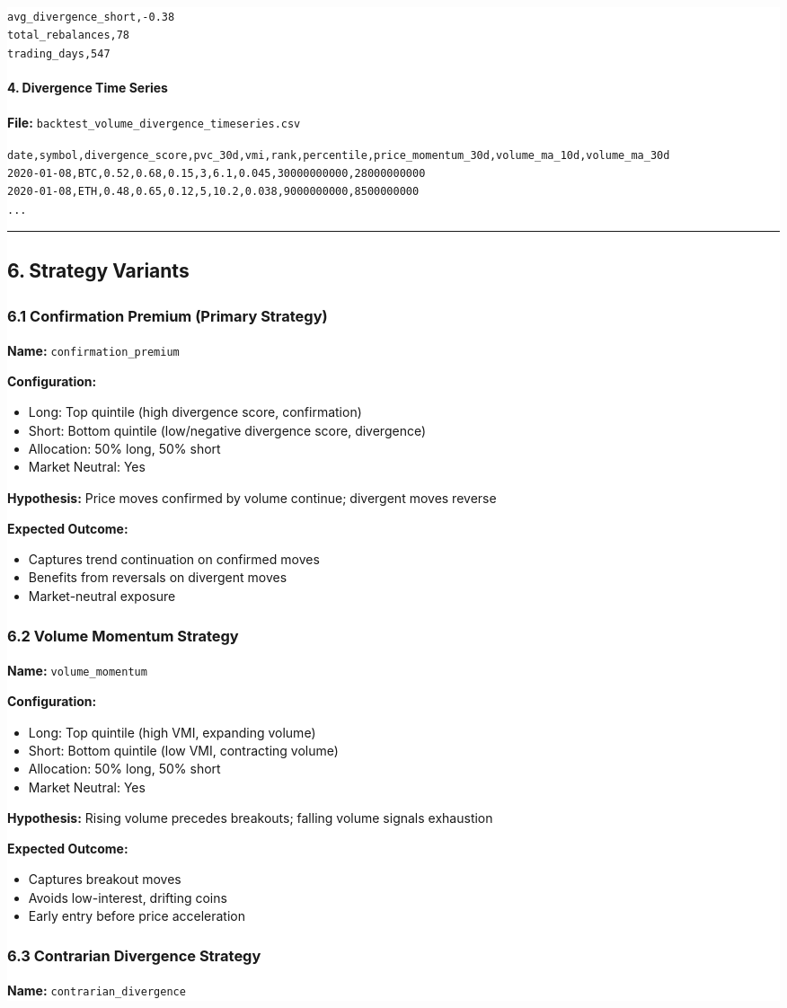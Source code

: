 ```csv
avg_divergence_short,-0.38
total_rebalances,78
trading_days,547
```

#### 4. Divergence Time Series
**File:** `backtest_volume_divergence_timeseries.csv`

```csv
date,symbol,divergence_score,pvc_30d,vmi,rank,percentile,price_momentum_30d,volume_ma_10d,volume_ma_30d
2020-01-08,BTC,0.52,0.68,0.15,3,6.1,0.045,30000000000,28000000000
2020-01-08,ETH,0.48,0.65,0.12,5,10.2,0.038,9000000000,8500000000
...
```

---

## 6. Strategy Variants

### 6.1 Confirmation Premium (Primary Strategy)
**Name:** `confirmation_premium`

**Configuration:**
- Long: Top quintile (high divergence score, confirmation)
- Short: Bottom quintile (low/negative divergence score, divergence)
- Allocation: 50% long, 50% short
- Market Neutral: Yes

**Hypothesis:** Price moves confirmed by volume continue; divergent moves reverse

**Expected Outcome:**
- Captures trend continuation on confirmed moves
- Benefits from reversals on divergent moves
- Market-neutral exposure

### 6.2 Volume Momentum Strategy
**Name:** `volume_momentum`

**Configuration:**
- Long: Top quintile (high VMI, expanding volume)
- Short: Bottom quintile (low VMI, contracting volume)
- Allocation: 50% long, 50% short
- Market Neutral: Yes

**Hypothesis:** Rising volume precedes breakouts; falling volume signals exhaustion

**Expected Outcome:**
- Captures breakout moves
- Avoids low-interest, drifting coins
- Early entry before price acceleration

### 6.3 Contrarian Divergence Strategy
**Name:** `contrarian_divergence`
